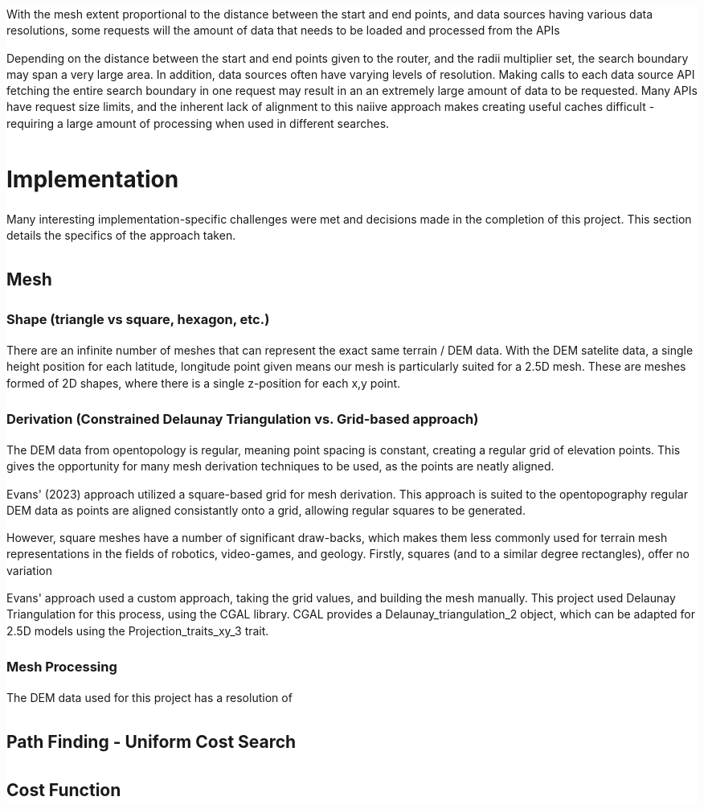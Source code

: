 With the mesh extent proportional to the distance between the start and end points, and data sources having various data resolutions, some requests will the amount of data that needs to be loaded and processed from the APIs 

Depending on the distance between the start and end points given to the router, and the radii multiplier set, the search boundary may span a very large area. In addition, data sources often have varying levels of resolution. Making calls to each data source API fetching the entire search boundary in one request may result in an an extremely large amount of data to be requested. Many APIs have request size limits, and the inherent lack of alignment to this naiive approach makes creating useful caches difficult - requiring a large amount of processing when used in different searches.

# Implementation

Many interesting implementation-specific challenges were met and decisions made in the completion of this project. This section details the specifics of the approach taken.

## Mesh

### Shape (triangle vs square, hexagon, etc.)

There are an infinite number of meshes that can represent the exact same terrain / DEM data. With the DEM satelite data, a single height position for each latitude, longitude point given means our mesh is particularly suited for a 2.5D mesh. These are meshes formed of 2D shapes, where there is a single z-position for each x,y point.

### Derivation (Constrained Delaunay Triangulation vs. Grid-based approach)

The DEM data from opentopology is regular, meaning point spacing is constant, creating a regular grid of elevation points. This gives the opportunity for many mesh derivation techniques to be used, as the points are neatly aligned.

Evans' (2023) approach utilized a square-based grid for mesh derivation. This approach is suited to the opentopography regular DEM data as points are aligned consistantly onto a grid, allowing regular squares to be generated.

However, square meshes have a number of significant draw-backs, which makes them less commonly used for terrain mesh representations in the fields of robotics, video-games, and geology. Firstly, squares (and to a similar degree rectangles), offer no variation 

Evans' approach used a custom approach, taking the grid values, and building the mesh manually. This project used Delaunay Triangulation for this process, using the CGAL library. CGAL provides a Delaunay_triangulation_2 object, which can be adapted for 2.5D models using the Projection_traits_xy_3 trait.
### Mesh Processing

The DEM data used for this project has a resolution of 

## Path Finding - Uniform Cost Search

## Cost Function
